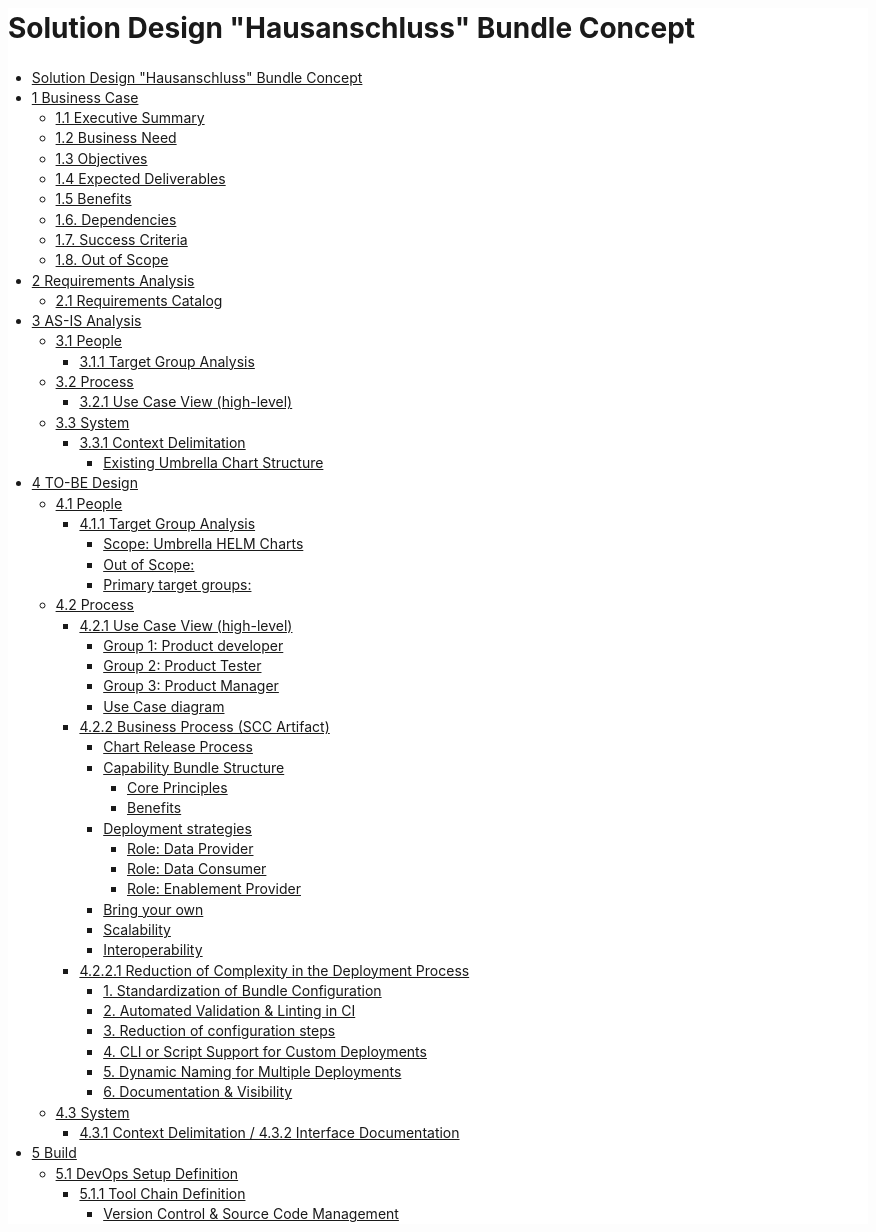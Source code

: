 # Solution Design "Hausanschluss" Bundle Concept


* [Solution Design "Hausanschluss" Bundle Concept](#solution-design-hausanschluss-bundle-concept)
* [1 Business Case](#1-business-case)
  * [1.1 Executive Summary](#11-executive-summary)
  * [1.2 Business Need](#12-business-need)
  * [1.3 Objectives](#13-objectives)
  * [1.4 Expected Deliverables](#14-expected-deliverables)
  * [1.5 Benefits](#15-benefits)
  * [1.6. Dependencies](#16-dependencies)
  * [1.7. Success Criteria](#17-success-criteria)
  * [1.8. Out of Scope](#18-out-of-scope)
* [2 Requirements Analysis](#2-requirements-analysis)
  * [2.1 Requirements Catalog](#21-requirements-catalog)
* [3 AS-IS Analysis](#3-as-is-analysis)
  * [3.1 People](#31-people)
    * [3.1.1 Target Group Analysis](#311-target-group-analysis)
  * [3.2 Process](#32-process)
    * [3.2.1 Use Case View (high-level)](#321-use-case-view-high-level)
  * [3.3 System](#33-system)
    * [3.3.1 Context Delimitation](#331-context-delimitation)
      * [Existing Umbrella Chart Structure](#existing-umbrella-chart-structure)
* [4 TO-BE Design](#4-to-be-design)
  * [4.1 People](#41-people)
    * [4.1.1 Target Group Analysis](#411-target-group-analysis)
      * [Scope: Umbrella HELM Charts](#scope-umbrella-helm-charts)
      * [Out of Scope:](#out-of-scope)
      * [Primary target groups:](#primary-target-groups)
  * [4.2 Process](#42-process)
    * [4.2.1 Use Case View (high-level)](#421-use-case-view-high-level)
      * [Group 1: Product developer](#group-1-product-developer)
      * [Group 2: Product Tester](#group-2-product-tester)
      * [Group 3: Product Manager](#group-3-product-manager)
      * [Use Case diagram](#use-case-diagram)
    * [4.2.2 Business Process (SCC Artifact)](#422-business-process-scc-artifact)
      * [Chart Release Process](#chart-release-process)
      * [Capability Bundle Structure](#capability-bundle-structure)
        * [Core Principles](#core-principles)
        * [Benefits](#benefits)
      * [Deployment strategies](#deployment-strategies)
        * [Role: Data Provider](#role-data-provider)
        * [Role: Data Consumer](#role-data-consumer)
        * [Role: Enablement Provider](#role-enablement-provider)
      * [Bring your own](#bring-your-own)
      * [Scalability](#scalability)
      * [Interoperability](#interoperability)
    * [4.2.2.1 Reduction of Complexity in the Deployment Process](#4221-reduction-of-complexity-in-the-deployment-process)
      * [1. Standardization of Bundle Configuration](#1-standardization-of-bundle-configuration)
      * [2. Automated Validation & Linting in CI](#2-automated-validation--linting-in-ci)
      * [3. Reduction of configuration steps](#3-reduction-of-configuration-steps)
      * [4. CLI or Script Support for Custom Deployments](#4-cli-or-script-support-for-custom-deployments)
      * [5. Dynamic Naming for Multiple Deployments](#5-dynamic-naming-for-multiple-deployments)
      * [6. Documentation & Visibility](#6-documentation--visibility)
  * [4.3 System](#43-system)
    * [4.3.1 Context Delimitation / 4.3.2 Interface Documentation](#431-context-delimitation--432-interface-documentation)
* [5 Build](#5-build)
  * [5.1 DevOps Setup Definition](#51-devops-setup-definition)
    * [5.1.1 Tool Chain Definition](#511-tool-chain-definition)
        * [Version Control & Source Code Management](#version-control--source-code-management)
